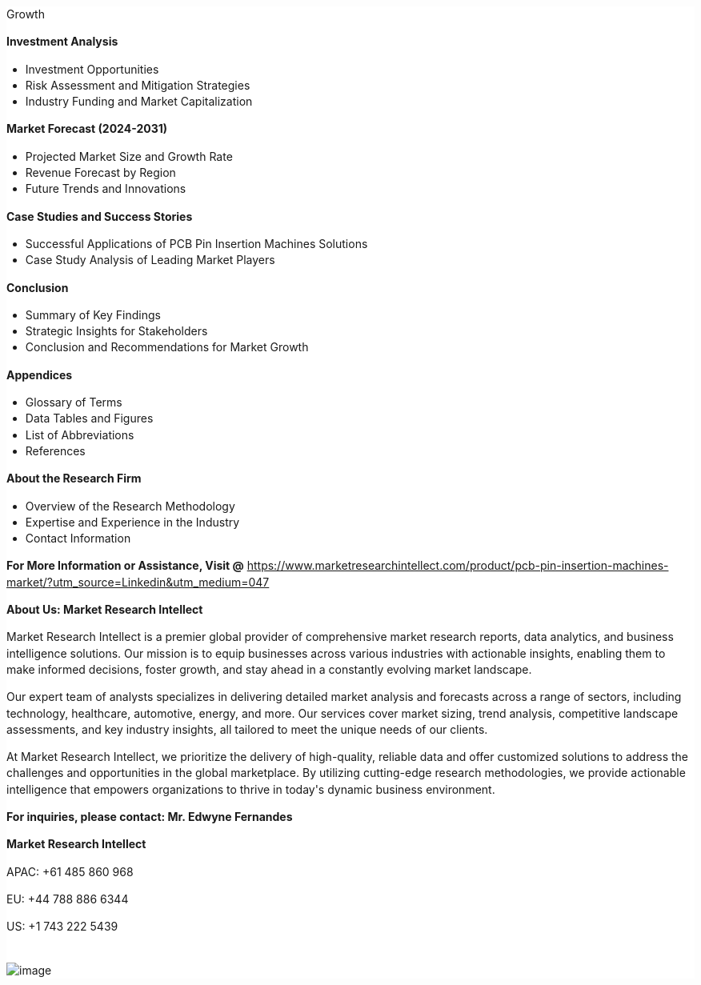 Growth</li></ul><p><strong>Investment Analysis</strong></p><ul><li>Investment Opportunities</li><li>Risk Assessment and Mitigation Strategies</li><li>Industry Funding and Market Capitalization</li></ul><p><strong>Market Forecast (2024-2031)</strong></p><ul><li>Projected Market Size and Growth Rate</li><li>Revenue Forecast by Region</li><li>Future Trends and Innovations</li></ul><p><strong>Case Studies and Success Stories</strong></p><ul><li>Successful Applications of PCB Pin Insertion Machines Solutions</li><li>Case Study Analysis of Leading Market Players</li></ul><p><strong>Conclusion</strong></p><ul><li>Summary of Key Findings</li><li>Strategic Insights for Stakeholders</li><li>Conclusion and Recommendations for Market Growth</li></ul><p><strong>Appendices</strong></p><ul><li>Glossary of Terms</li><li>Data Tables and Figures</li><li>List of Abbreviations</li><li>References</li></ul><p><strong>About the Research Firm</strong></p><ul><li>Overview of the Research Methodology</li><li>Expertise and Experience in the Industry</li><li>Contact Information</li></ul></div><div class="article-main__content" data-test-id="publishing-text-block"><p><span class="font-[700]"><strong>For More Information or Assistance, Visit @</strong>&nbsp;<a href="https://www.marketresearchintellect.com/product/pcb-pin-insertion-machines-market/?utm_source=Linkedin&utm_medium=047">https://www.marketresearchintellect.com/product/pcb-pin-insertion-machines-market/?utm_source=Linkedin&utm_medium=047</a></span></p><p><strong>About Us: Market Research Intellect</strong></p><p>Market Research Intellect is a premier global provider of comprehensive market research reports, data analytics, and business intelligence solutions. Our mission is to equip businesses across various industries with actionable insights, enabling them to make informed decisions, foster growth, and stay ahead in a constantly evolving market landscape.</p><p>Our expert team of analysts specializes in delivering detailed market analysis and forecasts across a range of sectors, including technology, healthcare, automotive, energy, and more. Our services cover market sizing, trend analysis, competitive landscape assessments, and key industry insights, all tailored to meet the unique needs of our clients.</p><p>At Market Research Intellect, we prioritize the delivery of high-quality, reliable data and offer customized solutions to address the challenges and opportunities in the global marketplace. By utilizing cutting-edge research methodologies, we provide actionable intelligence that empowers organizations to thrive in today's dynamic business environment.</p><p><strong>For inquiries, please contact: Mr. Edwyne Fernandes</strong></p><p><strong>Market Research Intellect</strong></p><p>APAC: +61 485 860 968</p><p>EU: +44 788 886 6344</p><p>US: +1 743 222 5439</p></div><div class="article-main__content" data-test-id="publishing-text-block">&nbsp;</div>
![image](https://github.com/user-attachments/assets/39a7a2b5-7c96-4354-b096-8ed6ff8f36ff)

